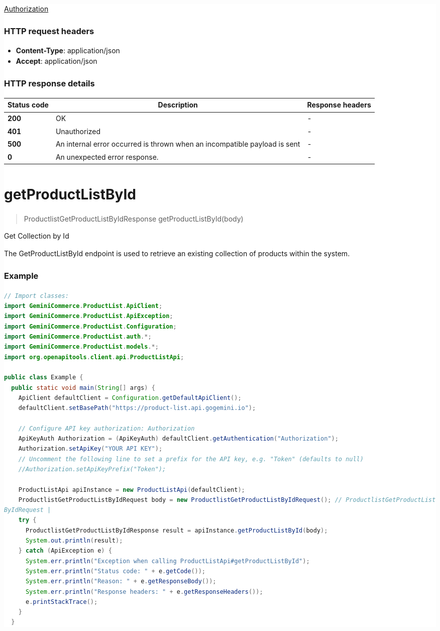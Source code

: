 [Authorization](../README.md#Authorization)

### HTTP request headers

 - **Content-Type**: application/json
 - **Accept**: application/json

### HTTP response details
| Status code | Description | Response headers |
|-------------|-------------|------------------|
| **200** | OK |  -  |
| **401** | Unauthorized |  -  |
| **500** | An internal error occurred is thrown when an incompatible payload is sent |  -  |
| **0** | An unexpected error response. |  -  |

<a id="getProductListById"></a>
# **getProductListById**
> ProductlistGetProductListByIdResponse getProductListById(body)

Get Collection by Id

The GetProductListById endpoint is used to retrieve an existing collection of products within the system.

### Example
```java
// Import classes:
import GeminiCommerce.ProductList.ApiClient;
import GeminiCommerce.ProductList.ApiException;
import GeminiCommerce.ProductList.Configuration;
import GeminiCommerce.ProductList.auth.*;
import GeminiCommerce.ProductList.models.*;
import org.openapitools.client.api.ProductListApi;

public class Example {
  public static void main(String[] args) {
    ApiClient defaultClient = Configuration.getDefaultApiClient();
    defaultClient.setBasePath("https://product-list.api.gogemini.io");
    
    // Configure API key authorization: Authorization
    ApiKeyAuth Authorization = (ApiKeyAuth) defaultClient.getAuthentication("Authorization");
    Authorization.setApiKey("YOUR API KEY");
    // Uncomment the following line to set a prefix for the API key, e.g. "Token" (defaults to null)
    //Authorization.setApiKeyPrefix("Token");

    ProductListApi apiInstance = new ProductListApi(defaultClient);
    ProductlistGetProductListByIdRequest body = new ProductlistGetProductListByIdRequest(); // ProductlistGetProductListByIdRequest | 
    try {
      ProductlistGetProductListByIdResponse result = apiInstance.getProductListById(body);
      System.out.println(result);
    } catch (ApiException e) {
      System.err.println("Exception when calling ProductListApi#getProductListById");
      System.err.println("Status code: " + e.getCode());
      System.err.println("Reason: " + e.getResponseBody());
      System.err.println("Response headers: " + e.getResponseHeaders());
      e.printStackTrace();
    }
  }
```